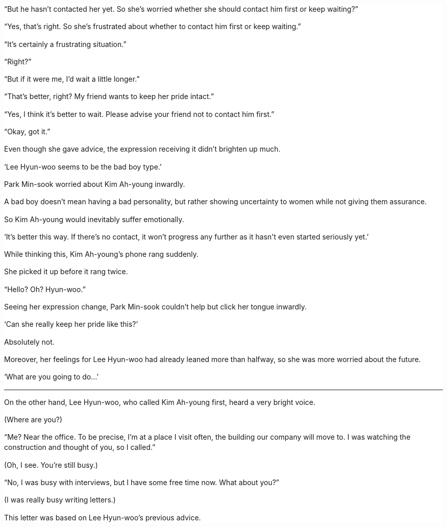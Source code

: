 “But he hasn’t contacted her yet. So she’s worried whether she should contact him first or keep waiting?”

“Yes, that’s right. So she’s frustrated about whether to contact him first or keep waiting.”

“It’s certainly a frustrating situation.”

“Right?”

“But if it were me, I’d wait a little longer.”

“That’s better, right? My friend wants to keep her pride intact.”

“Yes, I think it’s better to wait. Please advise your friend not to contact him first.”

“Okay, got it.”

Even though she gave advice, the expression receiving it didn’t brighten up much.

‘Lee Hyun-woo seems to be the bad boy type.’

Park Min-sook worried about Kim Ah-young inwardly.

A bad boy doesn’t mean having a bad personality, but rather showing uncertainty to women while not giving them assurance.

So Kim Ah-young would inevitably suffer emotionally.

‘It’s better this way. If there’s no contact, it won’t progress any further as it hasn't even started seriously yet.’

While thinking this, Kim Ah-young’s phone rang suddenly.

She picked it up before it rang twice.

“Hello? Oh? Hyun-woo.”

Seeing her expression change, Park Min-sook couldn’t help but click her tongue inwardly.

‘Can she really keep her pride like this?’

Absolutely not.

Moreover, her feelings for Lee Hyun-woo had already leaned more than halfway, so she was more worried about the future.

‘What are you going to do…’

* * *

On the other hand, Lee Hyun-woo, who called Kim Ah-young first, heard a very bright voice.

(Where are you?)

“Me? Near the office. To be precise, I’m at a place I visit often, the building our company will move to. I was watching the construction and thought of you, so I called.”

(Oh, I see. You’re still busy.)

“No, I was busy with interviews, but I have some free time now. What about you?”

(I was really busy writing letters.)

This letter was based on Lee Hyun-woo’s previous advice.
